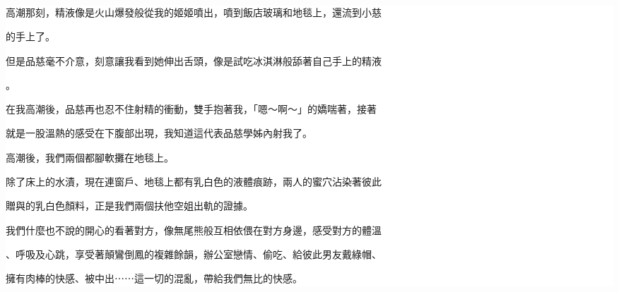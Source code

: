 高潮那刻，精液像是火山爆發般從我的姬姬噴出，噴到飯店玻璃和地毯上，還流到小慈

的手上了。

但是品慈毫不介意，刻意讓我看到她伸出舌頭，像是試吃冰淇淋般舔著自己手上的精液

。

在我高潮後，品慈再也忍不住射精的衝動，雙手抱著我，「嗯～啊～」的嬌喘著，接著

就是一股溫熱的感受在下腹部出現，我知道這代表品慈學姊內射我了。

高潮後，我們兩個都腳軟攤在地毯上。

除了床上的水漬，現在連窗戶、地毯上都有乳白色的液體痕跡，兩人的蜜穴沾染著彼此

贈與的乳白色顏料，正是我們兩個扶他空姐出軌的證據。

我們什麼也不說的開心的看著對方，像無尾熊般互相依偎在對方身邊，感受對方的體溫

、呼吸及心跳，享受著顛鸞倒鳳的複雜餘韻，辦公室戀情、偷吃、給彼此男友戴綠帽、

擁有肉棒的快感、被中出⋯⋯這一切的混亂，帶給我們無比的快感。


